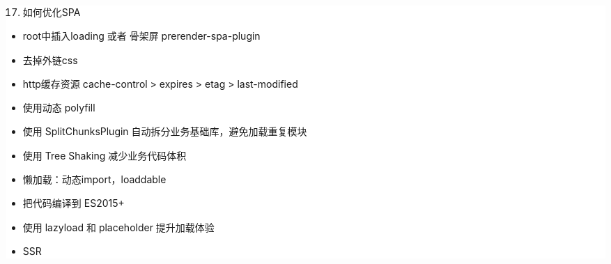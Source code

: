 17. 如何优化SPA
- root中插入loading 或者 骨架屏 prerender-spa-plugin

- 去掉外链css

- http缓存资源 cache-control > expires > etag > last-modified

- 使用动态 polyfill

- 使用 SplitChunksPlugin 自动拆分业务基础库，避免加载重复模块

- 使用 Tree Shaking 减少业务代码体积

- 懒加载：动态import，loaddable

- 把代码编译到 ES2015+

- 使用 lazyload 和 placeholder 提升加载体验

- SSR























